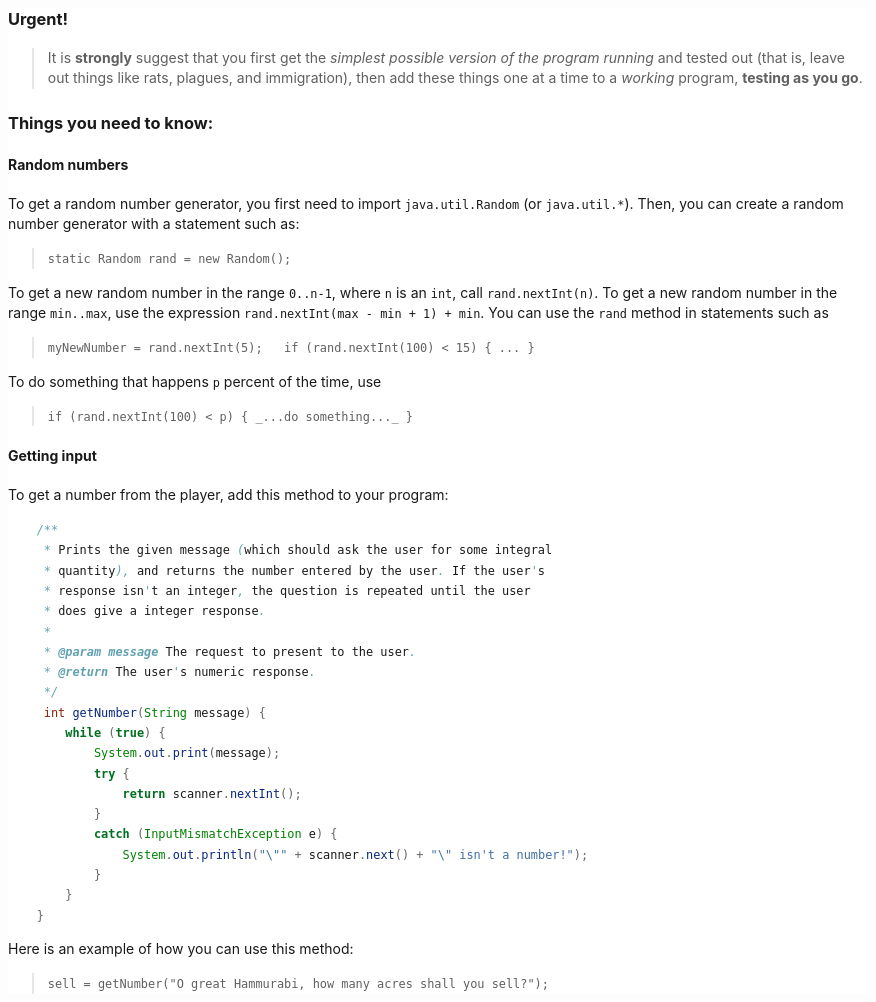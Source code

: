 ### Urgent!

> It is **strongly** suggest that you first get the *simplest possible version of the program running* and tested out (that is, leave out things like rats, plagues, and immigration), then add these things one at a time to a _working_ program, **testing as you go**.

### Things you need to know:

#### Random numbers

To get a random number generator, you first need to import `java.util.Random` (or `java.util.*`). Then, you can create a random number generator with a statement such as:

> `static Random rand = new Random();`

To get a new random number in the range `0..n-1`, where `n` is an `int`, call `rand.nextInt(n)`. To get a new random number in the range `min..max`, use the expression `rand.nextInt(max - min + 1) + min`. You can use the `rand` method in statements such as

> `myNewNumber = rand.nextInt(5);  
> if (rand.nextInt(100) < 15) { ... }`

To do something that happens `p` percent of the time, use

> `if (rand.nextInt(100) < p) { _...do something..._ }`

#### Getting input

To get a number from the player, add this method to your program:

```java
    /**
     * Prints the given message (which should ask the user for some integral
     * quantity), and returns the number entered by the user. If the user's
     * response isn't an integer, the question is repeated until the user
     * does give a integer response.
     * 
     * @param message The request to present to the user.
     * @return The user's numeric response.
     */
     int getNumber(String message) {
        while (true) {
            System.out.print(message);
            try {
                return scanner.nextInt();
            }
            catch (InputMismatchException e) {
                System.out.println("\"" + scanner.next() + "\" isn't a number!");
            }
        }
    }
```

Here is an example of how you can use this method:

> `sell = getNumber("O great Hammurabi, how many acres shall you sell?");`
